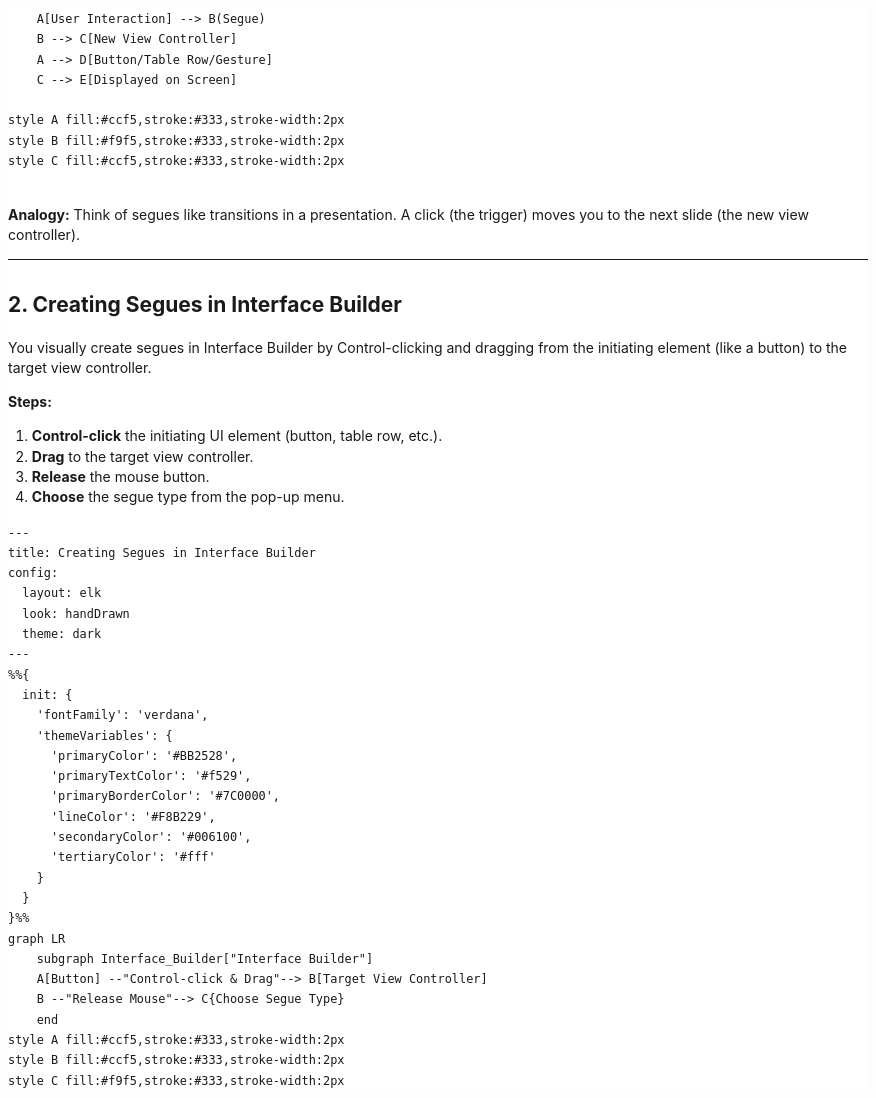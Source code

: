 ```mermaid
    A[User Interaction] --> B(Segue)
    B --> C[New View Controller]
    A --> D[Button/Table Row/Gesture]
    C --> E[Displayed on Screen]

style A fill:#ccf5,stroke:#333,stroke-width:2px
style B fill:#f9f5,stroke:#333,stroke-width:2px
style C fill:#ccf5,stroke:#333,stroke-width:2px
    
```

**Analogy:** Think of segues like transitions in a presentation. A click (the trigger) moves you to the next slide (the new view controller).

---

## 2. Creating Segues in Interface Builder

You visually create segues in Interface Builder by Control-clicking and dragging from the initiating element (like a button) to the target view controller.

**Steps:**

1. **Control-click** the initiating UI element (button, table row, etc.).
2. **Drag** to the target view controller.
3. **Release** the mouse button.
4. **Choose** the segue type from the pop-up menu.

```mermaid
---
title: Creating Segues in Interface Builder
config:
  layout: elk
  look: handDrawn
  theme: dark
---
%%{
  init: {
    'fontFamily': 'verdana',
    'themeVariables': {
      'primaryColor': '#BB2528',
      'primaryTextColor': '#f529',
      'primaryBorderColor': '#7C0000',
      'lineColor': '#F8B229',
      'secondaryColor': '#006100',
      'tertiaryColor': '#fff'
    }
  }
}%%
graph LR
    subgraph Interface_Builder["Interface Builder"]
    A[Button] --"Control-click & Drag"--> B[Target View Controller]
    B --"Release Mouse"--> C{Choose Segue Type}
    end
style A fill:#ccf5,stroke:#333,stroke-width:2px
style B fill:#ccf5,stroke:#333,stroke-width:2px
style C fill:#f9f5,stroke:#333,stroke-width:2px

```
